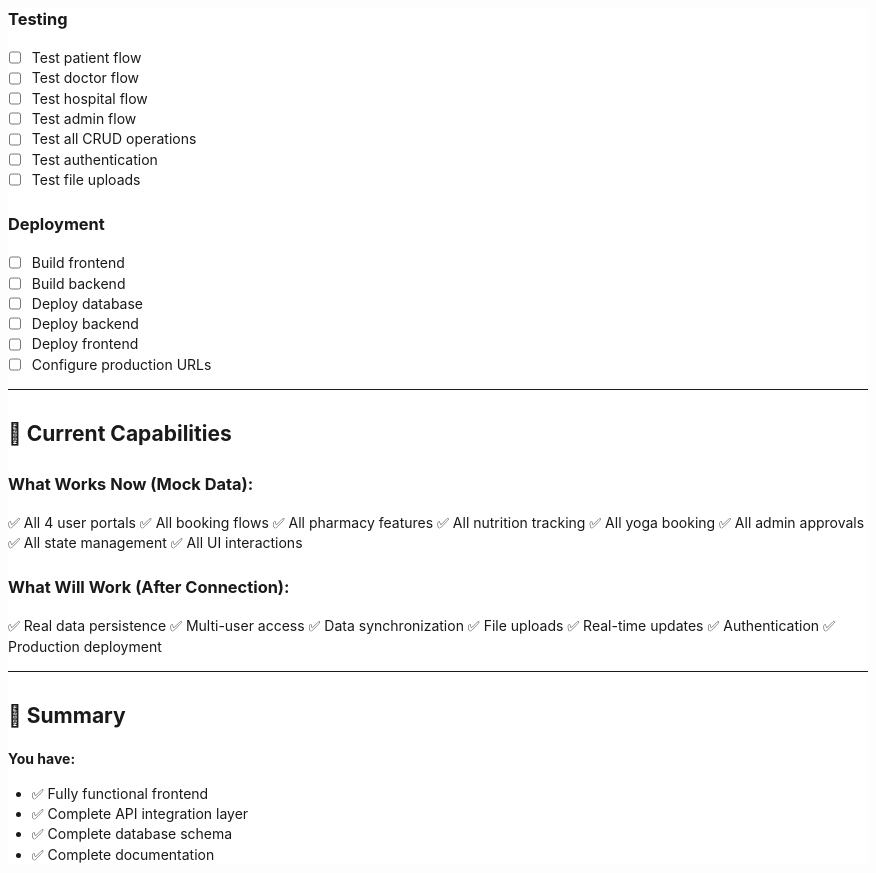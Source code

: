 ### Testing
- [ ] Test patient flow
- [ ] Test doctor flow
- [ ] Test hospital flow
- [ ] Test admin flow
- [ ] Test all CRUD operations
- [ ] Test authentication
- [ ] Test file uploads

### Deployment
- [ ] Build frontend
- [ ] Build backend
- [ ] Deploy database
- [ ] Deploy backend
- [ ] Deploy frontend
- [ ] Configure production URLs

---

## 💪 Current Capabilities

### What Works Now (Mock Data):
✅ All 4 user portals
✅ All booking flows
✅ All pharmacy features
✅ All nutrition tracking
✅ All yoga booking
✅ All admin approvals
✅ All state management
✅ All UI interactions

### What Will Work (After Connection):
✅ Real data persistence
✅ Multi-user access
✅ Data synchronization
✅ File uploads
✅ Real-time updates
✅ Authentication
✅ Production deployment

---

## 🎉 Summary

**You have:**
- ✅ Fully functional frontend
- ✅ Complete API integration layer
- ✅ Complete database schema
- ✅ Complete documentation
